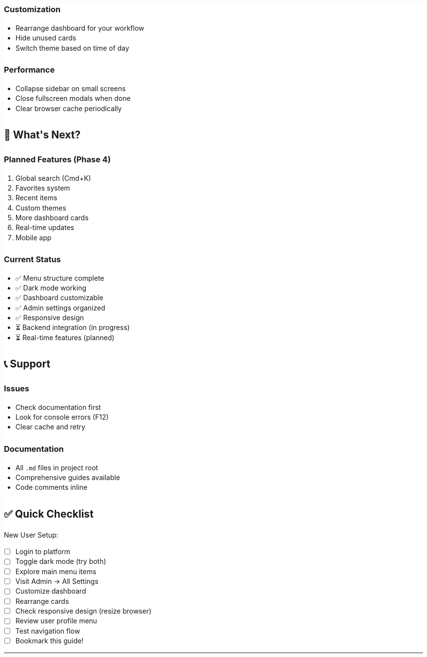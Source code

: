 ### Customization
- Rearrange dashboard for your workflow
- Hide unused cards
- Switch theme based on time of day

### Performance
- Collapse sidebar on small screens
- Close fullscreen modals when done
- Clear browser cache periodically

## 🎉 What's Next?

### Planned Features (Phase 4)
1. Global search (Cmd+K)
2. Favorites system
3. Recent items
4. Custom themes
5. More dashboard cards
6. Real-time updates
7. Mobile app

### Current Status
- ✅ Menu structure complete
- ✅ Dark mode working
- ✅ Dashboard customizable
- ✅ Admin settings organized
- ✅ Responsive design
- ⏳ Backend integration (in progress)
- ⏳ Real-time features (planned)

## 📞 Support

### Issues
- Check documentation first
- Look for console errors (F12)
- Clear cache and retry

### Documentation
- All `.md` files in project root
- Comprehensive guides available
- Code comments inline

## ✅ Quick Checklist

New User Setup:
- [ ] Login to platform
- [ ] Toggle dark mode (try both)
- [ ] Explore main menu items
- [ ] Visit Admin → All Settings
- [ ] Customize dashboard
- [ ] Rearrange cards
- [ ] Check responsive design (resize browser)
- [ ] Review user profile menu
- [ ] Test navigation flow
- [ ] Bookmark this guide!

---